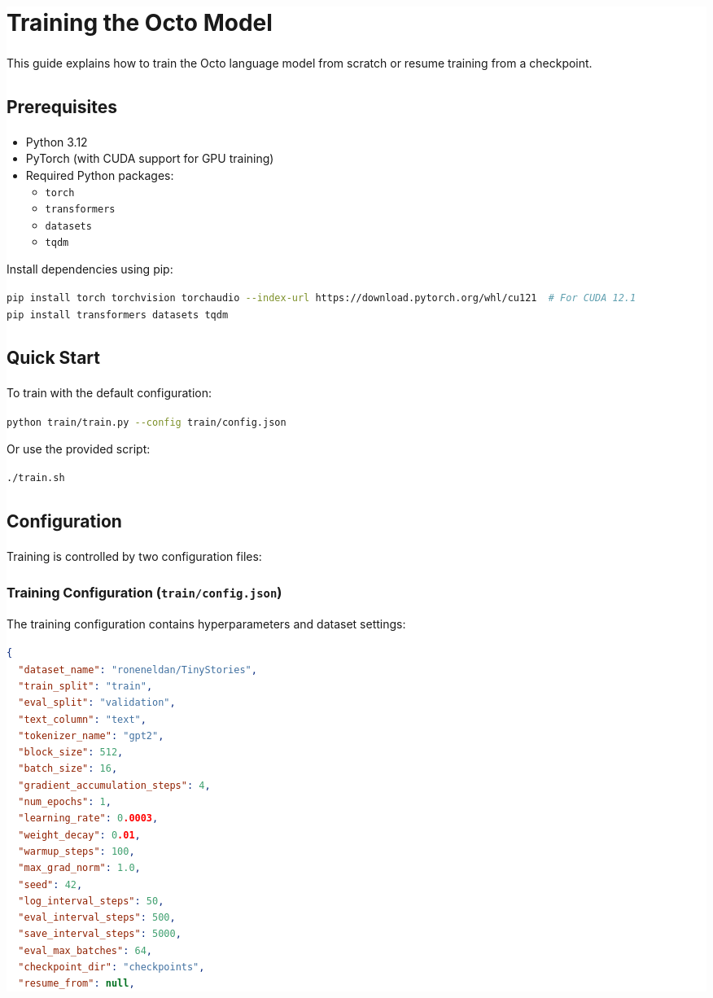 # Training the Octo Model

This guide explains how to train the Octo language model from scratch or resume training from a checkpoint.

## Prerequisites

- Python 3.12
- PyTorch (with CUDA support for GPU training)
- Required Python packages:
  - `torch`
  - `transformers`
  - `datasets`
  - `tqdm`

Install dependencies using pip:
```bash
pip install torch torchvision torchaudio --index-url https://download.pytorch.org/whl/cu121  # For CUDA 12.1
pip install transformers datasets tqdm
```

## Quick Start

To train with the default configuration:

```bash
python train/train.py --config train/config.json
```

Or use the provided script:
```bash
./train.sh
```

## Configuration

Training is controlled by two configuration files:

### Training Configuration (`train/config.json`)

The training configuration contains hyperparameters and dataset settings:

```json
{
  "dataset_name": "roneneldan/TinyStories",
  "train_split": "train",
  "eval_split": "validation",
  "text_column": "text",
  "tokenizer_name": "gpt2",
  "block_size": 512,
  "batch_size": 16,
  "gradient_accumulation_steps": 4,
  "num_epochs": 1,
  "learning_rate": 0.0003,
  "weight_decay": 0.01,
  "warmup_steps": 100,
  "max_grad_norm": 1.0,
  "seed": 42,
  "log_interval_steps": 50,
  "eval_interval_steps": 500,
  "save_interval_steps": 5000,
  "eval_max_batches": 64,
  "checkpoint_dir": "checkpoints",
  "resume_from": null,
```